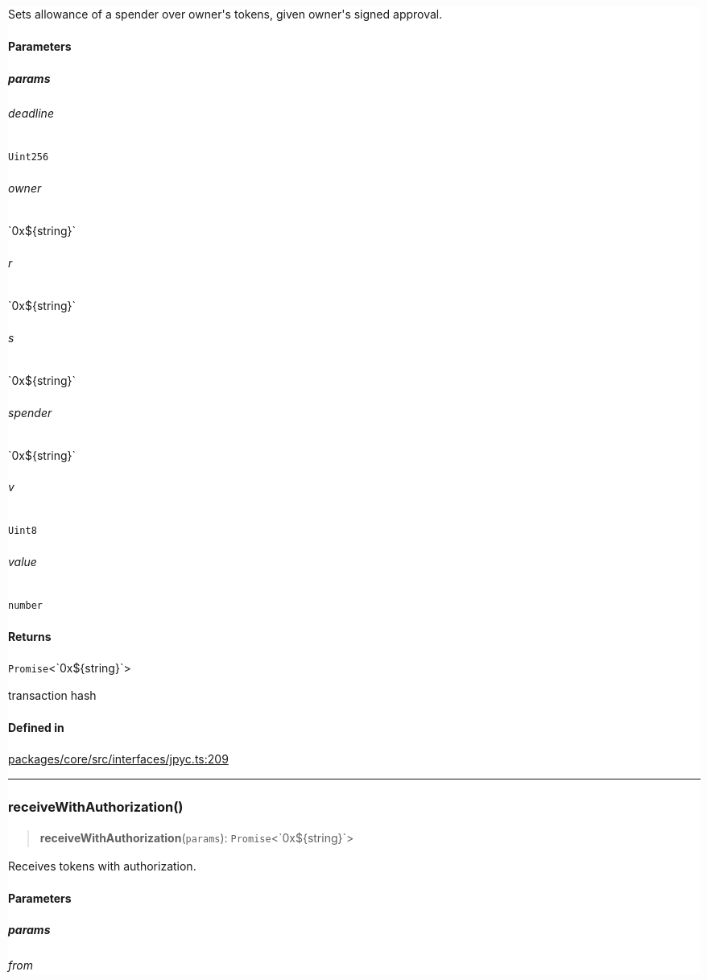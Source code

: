 Sets allowance of a spender over owner's tokens, given owner's signed approval.

#### Parameters

##### params

###### deadline

`Uint256`

###### owner

\`0x$\{string\}\`

###### r

\`0x$\{string\}\`

###### s

\`0x$\{string\}\`

###### spender

\`0x$\{string\}\`

###### v

`Uint8`

###### value

`number`

#### Returns

`Promise`\<\`0x$\{string\}\`\>

transaction hash

#### Defined in

[packages/core/src/interfaces/jpyc.ts:209](https://github.com/jcam1/sdks/blob/d7b0b75bf0a43a1290dddb92ba9a24223892592b/packages/core/src/interfaces/jpyc.ts#L209)

---

### receiveWithAuthorization()

> **receiveWithAuthorization**(`params`): `Promise`\<\`0x$\{string\}\`\>

Receives tokens with authorization.

#### Parameters

##### params

###### from
